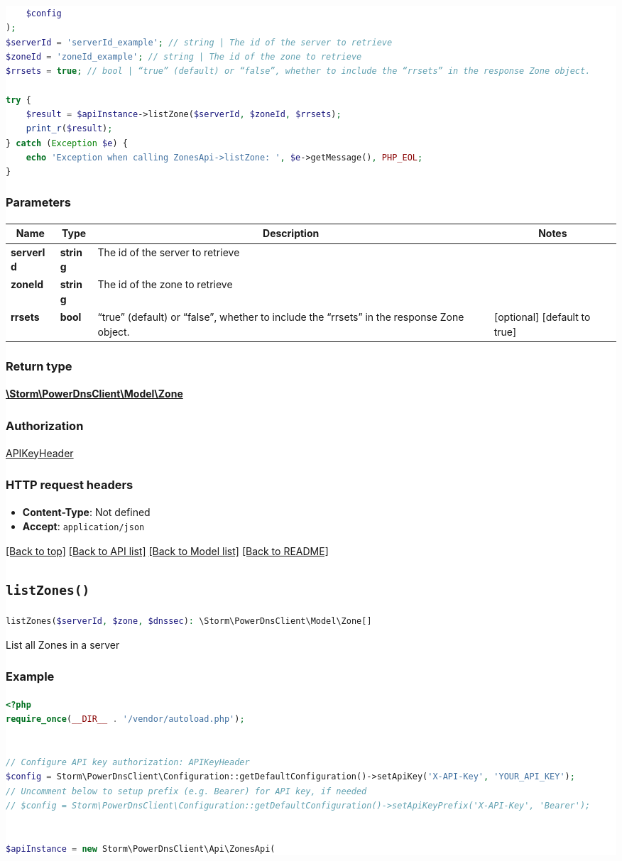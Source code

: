 ```php
    $config
);
$serverId = 'serverId_example'; // string | The id of the server to retrieve
$zoneId = 'zoneId_example'; // string | The id of the zone to retrieve
$rrsets = true; // bool | “true” (default) or “false”, whether to include the “rrsets” in the response Zone object.

try {
    $result = $apiInstance->listZone($serverId, $zoneId, $rrsets);
    print_r($result);
} catch (Exception $e) {
    echo 'Exception when calling ZonesApi->listZone: ', $e->getMessage(), PHP_EOL;
}
```

### Parameters

Name | Type | Description  | Notes
------------- | ------------- | ------------- | -------------
 **serverId** | **string**| The id of the server to retrieve |
 **zoneId** | **string**| The id of the zone to retrieve |
 **rrsets** | **bool**| “true” (default) or “false”, whether to include the “rrsets” in the response Zone object. | [optional] [default to true]

### Return type

[**\Storm\PowerDnsClient\Model\Zone**](../Model/Zone.md)

### Authorization

[APIKeyHeader](../../README.md#APIKeyHeader)

### HTTP request headers

- **Content-Type**: Not defined
- **Accept**: `application/json`

[[Back to top]](#) [[Back to API list]](../../README.md#endpoints)
[[Back to Model list]](../../README.md#models)
[[Back to README]](../../README.md)

## `listZones()`

```php
listZones($serverId, $zone, $dnssec): \Storm\PowerDnsClient\Model\Zone[]
```

List all Zones in a server

### Example

```php
<?php
require_once(__DIR__ . '/vendor/autoload.php');


// Configure API key authorization: APIKeyHeader
$config = Storm\PowerDnsClient\Configuration::getDefaultConfiguration()->setApiKey('X-API-Key', 'YOUR_API_KEY');
// Uncomment below to setup prefix (e.g. Bearer) for API key, if needed
// $config = Storm\PowerDnsClient\Configuration::getDefaultConfiguration()->setApiKeyPrefix('X-API-Key', 'Bearer');


$apiInstance = new Storm\PowerDnsClient\Api\ZonesApi(
```